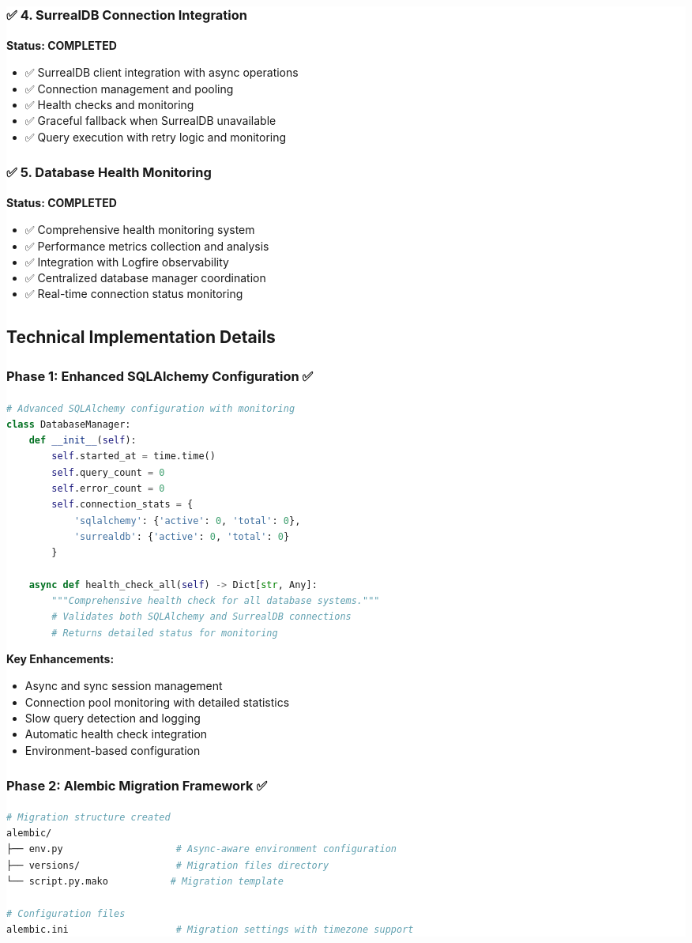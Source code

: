 ### ✅ 4. SurrealDB Connection Integration
**Status: COMPLETED**
- ✅ SurrealDB client integration with async operations
- ✅ Connection management and pooling
- ✅ Health checks and monitoring
- ✅ Graceful fallback when SurrealDB unavailable
- ✅ Query execution with retry logic and monitoring

### ✅ 5. Database Health Monitoring
**Status: COMPLETED**
- ✅ Comprehensive health monitoring system
- ✅ Performance metrics collection and analysis
- ✅ Integration with Logfire observability
- ✅ Centralized database manager coordination
- ✅ Real-time connection status monitoring

## Technical Implementation Details

### Phase 1: Enhanced SQLAlchemy Configuration ✅
```python
# Advanced SQLAlchemy configuration with monitoring
class DatabaseManager:
    def __init__(self):
        self.started_at = time.time()
        self.query_count = 0
        self.error_count = 0
        self.connection_stats = {
            'sqlalchemy': {'active': 0, 'total': 0},
            'surrealdb': {'active': 0, 'total': 0}
        }

    async def health_check_all(self) -> Dict[str, Any]:
        """Comprehensive health check for all database systems."""
        # Validates both SQLAlchemy and SurrealDB connections
        # Returns detailed status for monitoring
```

**Key Enhancements:**
- Async and sync session management
- Connection pool monitoring with detailed statistics
- Slow query detection and logging
- Automatic health check integration
- Environment-based configuration

### Phase 2: Alembic Migration Framework ✅
```bash
# Migration structure created
alembic/
├── env.py                    # Async-aware environment configuration
├── versions/                 # Migration files directory
└── script.py.mako           # Migration template

# Configuration files
alembic.ini                   # Migration settings with timezone support
```
